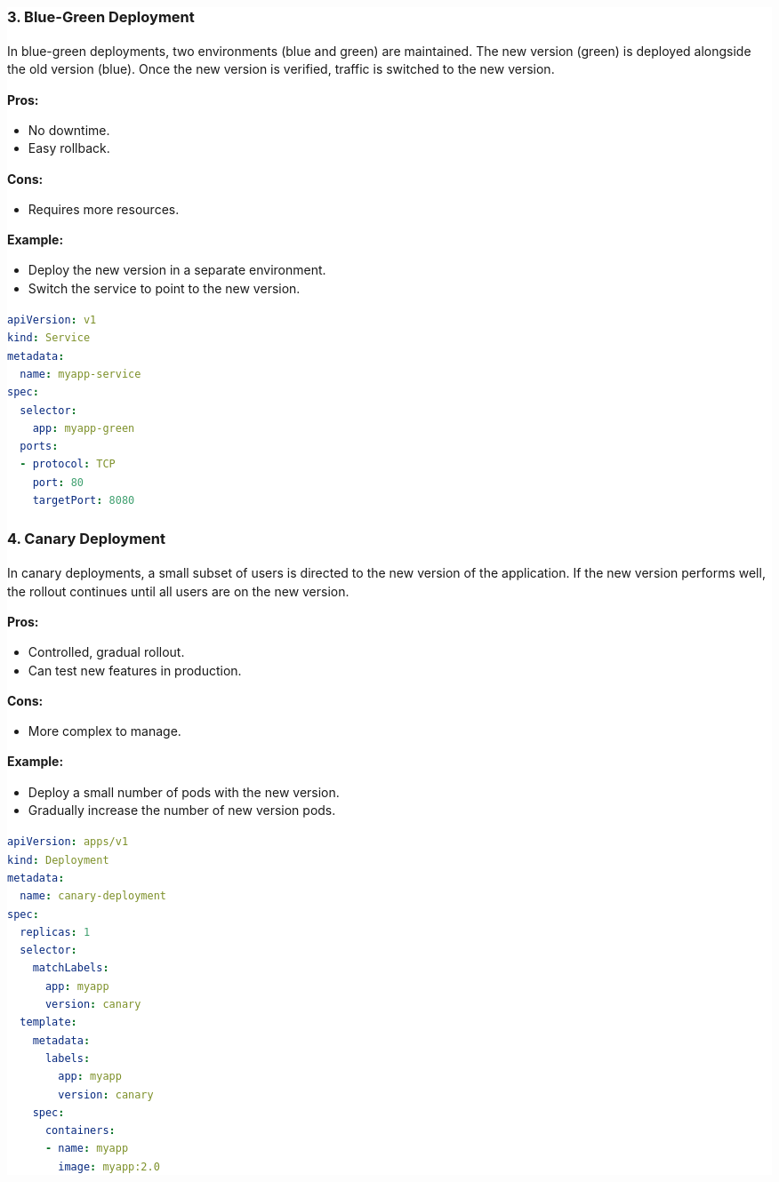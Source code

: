 
### 3. **Blue-Green Deployment**
In blue-green deployments, two environments (blue and green) are maintained. The new version (green) is deployed alongside the old version (blue). Once the new version is verified, traffic is switched to the new version.

**Pros:**
- No downtime.
- Easy rollback.

**Cons:**
- Requires more resources.

**Example:**
- Deploy the new version in a separate environment.
- Switch the service to point to the new version.

```yaml
apiVersion: v1
kind: Service
metadata:
  name: myapp-service
spec:
  selector:
    app: myapp-green
  ports:
  - protocol: TCP
    port: 80
    targetPort: 8080
```

### 4. **Canary Deployment**
In canary deployments, a small subset of users is directed to the new version of the application. If the new version performs well, the rollout continues until all users are on the new version.

**Pros:**
- Controlled, gradual rollout.
- Can test new features in production.

**Cons:**
- More complex to manage.

**Example:**
- Deploy a small number of pods with the new version.
- Gradually increase the number of new version pods.

```yaml
apiVersion: apps/v1
kind: Deployment
metadata:
  name: canary-deployment
spec:
  replicas: 1
  selector:
    matchLabels:
      app: myapp
      version: canary
  template:
    metadata:
      labels:
        app: myapp
        version: canary
    spec:
      containers:
      - name: myapp
        image: myapp:2.0
```
